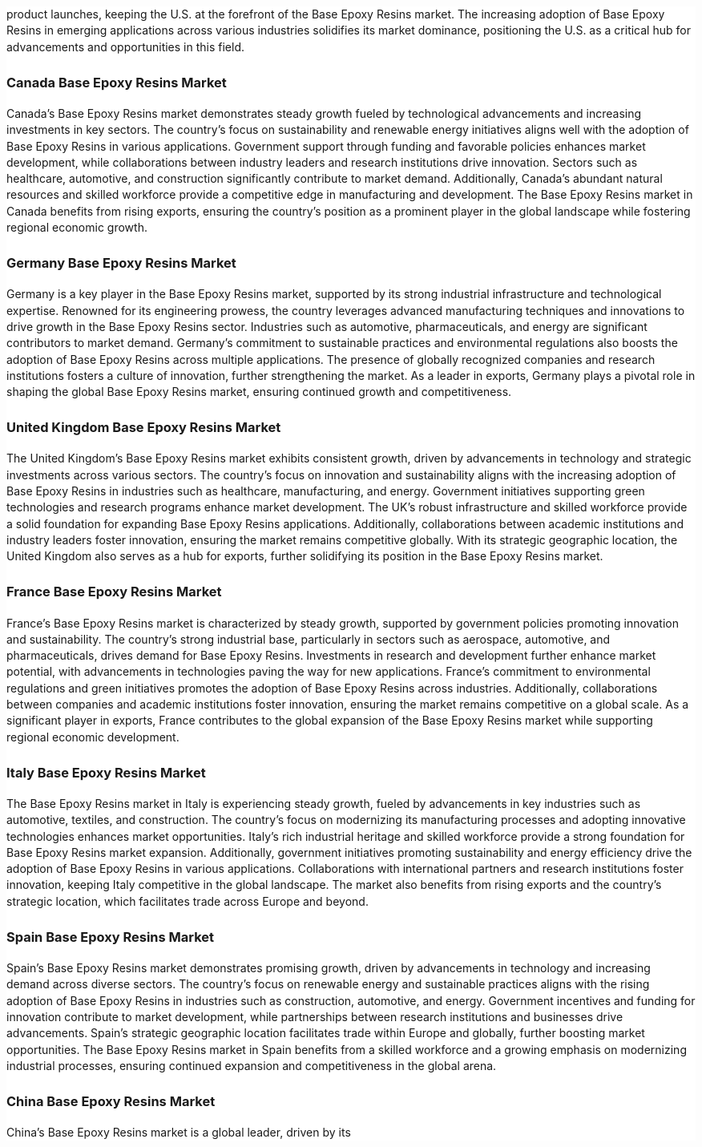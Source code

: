 product launches, keeping the U.S. at the forefront of the Base Epoxy Resins market. The increasing adoption of Base Epoxy Resins in emerging applications across various industries solidifies its market dominance, positioning the U.S. as a critical hub for advancements and opportunities in this field.</p><h3>Canada Base Epoxy Resins Market</h3><p>Canada&rsquo;s Base Epoxy Resins market demonstrates steady growth fueled by technological advancements and increasing investments in key sectors. The country&rsquo;s focus on sustainability and renewable energy initiatives aligns well with the adoption of Base Epoxy Resins in various applications. Government support through funding and favorable policies enhances market development, while collaborations between industry leaders and research institutions drive innovation. Sectors such as healthcare, automotive, and construction significantly contribute to market demand. Additionally, Canada&rsquo;s abundant natural resources and skilled workforce provide a competitive edge in manufacturing and development. The Base Epoxy Resins market in Canada benefits from rising exports, ensuring the country&rsquo;s position as a prominent player in the global landscape while fostering regional economic growth.</p><h3>Germany Base Epoxy Resins Market</h3><p>Germany is a key player in the Base Epoxy Resins market, supported by its strong industrial infrastructure and technological expertise. Renowned for its engineering prowess, the country leverages advanced manufacturing techniques and innovations to drive growth in the Base Epoxy Resins sector. Industries such as automotive, pharmaceuticals, and energy are significant contributors to market demand. Germany&rsquo;s commitment to sustainable practices and environmental regulations also boosts the adoption of Base Epoxy Resins across multiple applications. The presence of globally recognized companies and research institutions fosters a culture of innovation, further strengthening the market. As a leader in exports, Germany plays a pivotal role in shaping the global Base Epoxy Resins market, ensuring continued growth and competitiveness.</p><h3>United Kingdom Base Epoxy Resins Market</h3><p>The United Kingdom&rsquo;s Base Epoxy Resins market exhibits consistent growth, driven by advancements in technology and strategic investments across various sectors. The country&rsquo;s focus on innovation and sustainability aligns with the increasing adoption of Base Epoxy Resins in industries such as healthcare, manufacturing, and energy. Government initiatives supporting green technologies and research programs enhance market development. The UK&rsquo;s robust infrastructure and skilled workforce provide a solid foundation for expanding Base Epoxy Resins applications. Additionally, collaborations between academic institutions and industry leaders foster innovation, ensuring the market remains competitive globally. With its strategic geographic location, the United Kingdom also serves as a hub for exports, further solidifying its position in the Base Epoxy Resins market.</p><h3>France Base Epoxy Resins Market</h3><p>France&rsquo;s Base Epoxy Resins market is characterized by steady growth, supported by government policies promoting innovation and sustainability. The country&rsquo;s strong industrial base, particularly in sectors such as aerospace, automotive, and pharmaceuticals, drives demand for Base Epoxy Resins. Investments in research and development further enhance market potential, with advancements in technologies paving the way for new applications. France&rsquo;s commitment to environmental regulations and green initiatives promotes the adoption of Base Epoxy Resins across industries. Additionally, collaborations between companies and academic institutions foster innovation, ensuring the market remains competitive on a global scale. As a significant player in exports, France contributes to the global expansion of the Base Epoxy Resins market while supporting regional economic development.</p><h3>Italy Base Epoxy Resins Market</h3><p>The Base Epoxy Resins market in Italy is experiencing steady growth, fueled by advancements in key industries such as automotive, textiles, and construction. The country&rsquo;s focus on modernizing its manufacturing processes and adopting innovative technologies enhances market opportunities. Italy&rsquo;s rich industrial heritage and skilled workforce provide a strong foundation for Base Epoxy Resins market expansion. Additionally, government initiatives promoting sustainability and energy efficiency drive the adoption of Base Epoxy Resins in various applications. Collaborations with international partners and research institutions foster innovation, keeping Italy competitive in the global landscape. The market also benefits from rising exports and the country&rsquo;s strategic location, which facilitates trade across Europe and beyond.</p><h3>Spain Base Epoxy Resins Market</h3><p>Spain&rsquo;s Base Epoxy Resins market demonstrates promising growth, driven by advancements in technology and increasing demand across diverse sectors. The country&rsquo;s focus on renewable energy and sustainable practices aligns with the rising adoption of Base Epoxy Resins in industries such as construction, automotive, and energy. Government incentives and funding for innovation contribute to market development, while partnerships between research institutions and businesses drive advancements. Spain&rsquo;s strategic geographic location facilitates trade within Europe and globally, further boosting market opportunities. The Base Epoxy Resins market in Spain benefits from a skilled workforce and a growing emphasis on modernizing industrial processes, ensuring continued expansion and competitiveness in the global arena.</p><h3>China Base Epoxy Resins Market</h3><p>China&rsquo;s Base Epoxy Resins market is a global leader, driven by its